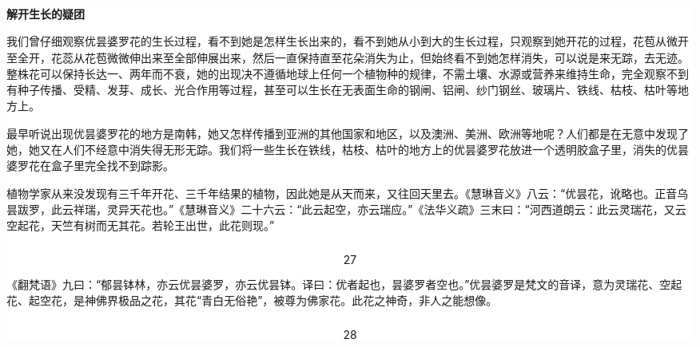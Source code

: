  </p>
 <p>
  <b>
   解开生长的疑团
  </b>
 </p>
 <p>
  我们曾仔细观察优昙婆罗花的生长过程，看不到她是怎样生长出来的，看不到她从小到大的生长过程，只观察到她开花的过程，花苞从微开至全开，花蕊从花苞微微伸出来至全部伸展出来，然后一直保持直至花朵消失为止，但始终看不到她怎样消失，可以说是来无踪，去无迹。整株花可以保持长达一、两年而不衰，她的出现决不遵循地球上任何一个植物种的规律，不需土壤、水源或营养来维持生命，完全观察不到有种子传播、受精、发芽、成长、光合作用等过程，甚至可以生长在无表面生命的钢闸、铝闸、纱门钢丝、玻璃片、铁线、枯枝、枯叶等地方上。
 </p>
 <p>
  最早听说出现优昙婆罗花的地方是南韩，她又怎样传播到亚洲的其他国家和地区，以及澳洲、美洲、欧洲等地呢？人们都是在无意中发现了她，她又在人们不经意中消失得无形无踪。我们将一些生长在铁线，枯枝、枯叶的地方上的优昙婆罗花放进一个透明胶盒子里，消失的优昙婆罗花在盒子里完全找不到踪影。
 </p>
 <p>
  植物学家从来没发现有三千年开花、三千年结果的植物，因此她是从天而来，又往回天里去。《慧琳音义》八云：“优昙花，讹略也。正音乌昙跋罗，此云祥瑞，灵异天花也。”《慧琳音义》二十六云：“此云起空，亦云瑞应。”《法华义疏》三末曰：“河西道朗云：此云灵瑞花，又云空起花，天竺有树而无其花。若轮王出世，此花则现。”
 </p>
 <p>
  
 </p>
 <div style="line-height: 90%; text-align: center;">
  <ok href=" https://i.epochtimes.com/assets/uploads/2012/04/1002051543271813-450x368.jpg" rel="noreferrer noopener" target="_blank">
   <img alt="" class="size-medium wp-image-7615402" src="https://i.epochtimes.com/assets/uploads/2012/04/1002051543271813-450x368.jpg" title=""/>
  </ok>
  <br/>
  <span class="bn12">
   27
  </span>
 </div>
 <p>
  
 </p>
 <p>
  《翻梵语》九曰：“郁昙钵林，亦云优昙婆罗，亦云优昙钵。译曰：优者起也，昙婆罗者空也。”优昙婆罗是梵文的音译，意为灵瑞花、空起花、起空花，是神佛界极品之花，其花“青白无俗艳”，被尊为佛家花。此花之神奇，非人之能想像。
 </p>
 <p>
  
 </p>
 <div style="line-height: 90%; text-align: center;">
  <ok href=" https://i.epochtimes.com/assets/uploads/2012/04/1002051543281813-450x216.jpg" rel="noreferrer noopener" target="_blank">
   <img alt="" class="size-medium wp-image-7615403" src="https://i.epochtimes.com/assets/uploads/2012/04/1002051543281813-450x216.jpg" title=""/>
  </ok>
  <br/>
  <span class="bn12">
   28
  </span>
 </div>
 <p>
  